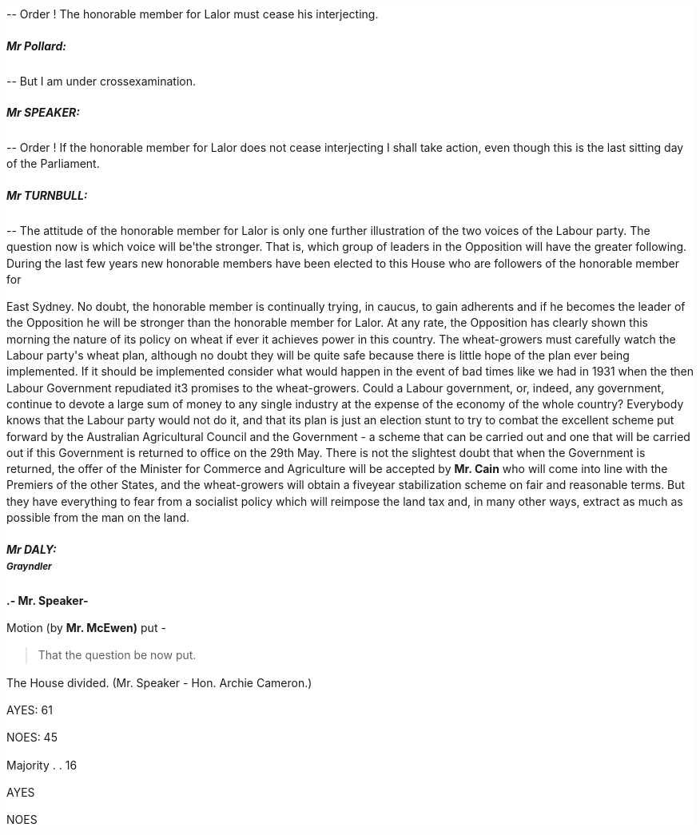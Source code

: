 -- Order ! The honorable member for Lalor must cease his interjecting. 

##### Mr Pollard:

--  But I am under crossexamination. 

##### Mr SPEAKER:

-- Order ! If the honorable member for Lalor does not cease interjecting I shall take action, even though this is the last sitting day of the Parliament. 

##### Mr TURNBULL:

-- The attitude of the honorable member for Lalor is only one further illustration of the two voices of the Labour party. The question now is which voice will be'the stronger. That is, which group of leaders in the Opposition will have the greater following. During the last few years new honorable members have been elected to this House who are followers of the honorable member for 

East Sydney. No doubt, the honorable member is continually trying, in caucus, to gain adherents and if he becomes the leader of the Opposition he will be stronger than the honorable member for Lalor. At any rate, the Opposition has clearly shown this morning the nature of its policy on wheat if ever it achieves power in this country. The wheat-growers must carefully watch the Labour party's wheat plan, although no doubt they will be quite safe because there is little hope of the plan ever being implemented. If it should be implemented consider what would happen in the event of bad times like we had in 1931 when the then Labour Government repudiated  it3  promises to the wheat-growers. Could a Labour government, or, indeed, any government, continue to devote a large sum of money to any single industry at the expense of the economy of the whole country? Everybody knows that the Labour party would not do it, and that its plan is just an election stunt to try to combat the excellent scheme put forward by the Australian Agricultural Council and the Government - a scheme that can be carried out and one that will be carried out if this Government is returned to office on the 29th May. There is not the slightest doubt that when the Government is returned, the offer of the Minister for Commerce and Agriculture will be accepted by  **Mr. Cain**  who will come into line with the Premiers of the other States, and the wheat-growers will obtain a fiveyear stabilization scheme on fair and reasonable terms. But they have everything to fear from a socialist policy which will reimpose the land tax and, in many other ways, extract as much as possible from the man on the land. 

##### Mr DALY:<br><small class="text-muted">Grayndler</small>


 **.- Mr. Speaker-** 


Motion (by  **Mr. McEwen)**  put - 

  >That the question be now put. 

The House divided. (Mr. Speaker - Hon. Archie Cameron.)

AYES: 61

NOES: 45

Majority . . 16 

AYES

NOES
